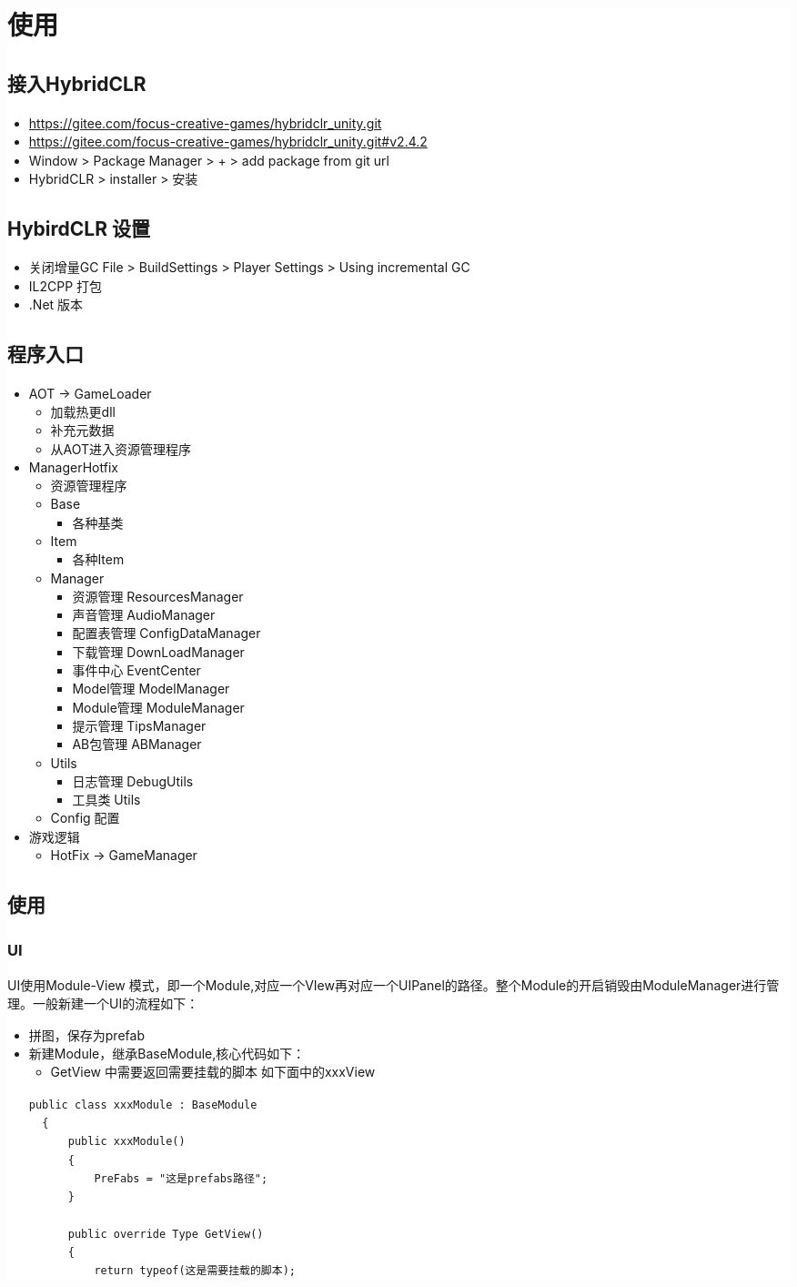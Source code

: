 # 使用

## 接入HybridCLR
* https://gitee.com/focus-creative-games/hybridclr_unity.git
* https://gitee.com/focus-creative-games/hybridclr_unity.git#v2.4.2
* Window > Package Manager > + > add package from git url 
* HybridCLR > installer > 安装

## HybirdCLR 设置
* 关闭增量GC  File > BuildSettings > Player Settings > Using incremental GC
* IL2CPP 打包
* .Net 版本


## 程序入口
* AOT -> GameLoader
  * 加载热更dll
  * 补充元数据
  * 从AOT进入资源管理程序
* ManagerHotfix
  * 资源管理程序
  * Base
    * 各种基类
  * Item
    * 各种Item
  * Manager
    * 资源管理 ResourcesManager
    * 声音管理 AudioManager
    * 配置表管理 ConfigDataManager
    * 下载管理 DownLoadManager
    * 事件中心 EventCenter
    * Model管理 ModelManager
    * Module管理 ModuleManager
    * 提示管理 TipsManager
    * AB包管理 ABManager
  * Utils
    * 日志管理 DebugUtils
    * 工具类 Utils
  * Config 配置
* 游戏逻辑
  * HotFix -> GameManager
  

## 使用
### UI
UI使用Module-View 模式，即一个Module,对应一个VIew再对应一个UIPanel的路径。整个Module的开启销毁由ModuleManager进行管理。一般新建一个UI的流程如下：
* 拼图，保存为prefab
* 新建Module，继承BaseModule,核心代码如下：
  * GetView 中需要返回需要挂载的脚本 如下面中的xxxView
  ``` 
  public class xxxModule : BaseModule
    {
        public xxxModule()
        {
            PreFabs = "这是prefabs路径";
        }

        public override Type GetView()
        {
            return typeof(这是需要挂载的脚本);
  ```